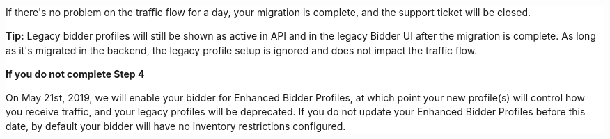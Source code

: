 If there's no problem on the traffic flow for a day, your migration is
complete, and the support ticket will be closed.



<b>Tip:</b> Legacy bidder profiles will still
be shown as active in API and in the legacy Bidder UI after the
migration is complete. As long as it's migrated in the backend, the
legacy profile setup is ignored and does not impact the traffic flow.



**If you do not complete Step 4**

On May 21st, 2019, we will enable your bidder for Enhanced Bidder
Profiles, at which point your new profile(s) will control how you
receive traffic, and your legacy profiles will be deprecated. If you do
not update your Enhanced Bidder Profiles before this date, by default
your bidder will have no inventory restrictions configured.






